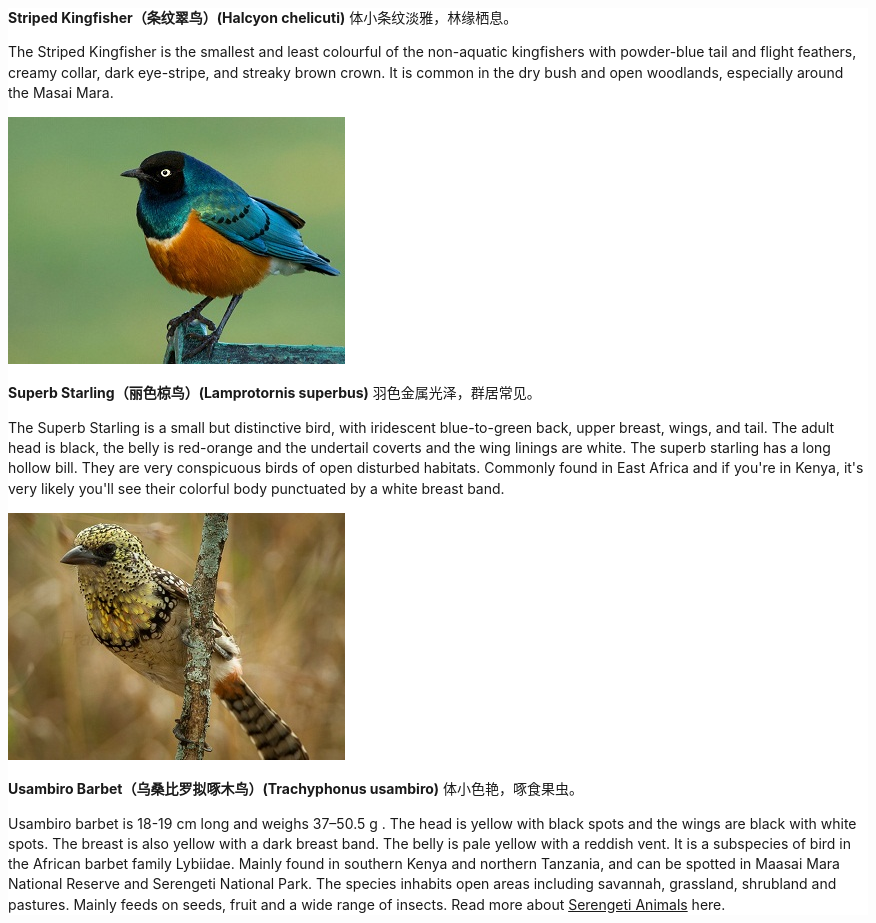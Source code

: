**Striped Kingfisher（条纹翠鸟）(Halcyon chelicuti)**
体小条纹淡雅，林缘栖息。

The Striped Kingfisher is the smallest and least colourful of the non-aquatic kingfishers with powder-blue tail and flight feathers, creamy collar, dark eye-stripe, and streaky brown crown. It is common in the dry bush and open woodlands, especially around the Masai Mara.

<img src="assets/kenya-animals/media/image80.jpeg" style="width:3.51042in;height:2.57292in" />

**Superb Starling（丽色椋鸟）(Lamprotornis superbus)**
羽色金属光泽，群居常见。

The Superb Starling is a small but distinctive bird, with iridescent blue-to-green back, upper breast, wings, and tail. The adult head is black, the belly is red-orange and the undertail coverts and the wing linings are white. The superb starling has a long hollow bill. They are very conspicuous birds of open disturbed habitats. Commonly found in East Africa and if you're in Kenya, it's very likely you'll see their colorful body punctuated by a white breast band.

<img src="assets/kenya-animals/media/image81.jpeg" style="width:3.51042in;height:2.57292in" />

**Usambiro Barbet（乌桑比罗拟啄木鸟）(Trachyphonus usambiro)**
体小色艳，啄食果虫。

Usambiro barbet is 18-19 cm long and weighs 37–50.5 g . The head is yellow with black spots and the wings are black with white spots. The breast is also yellow with a dark breast band. The belly is pale yellow with a reddish vent. It is a subspecies of bird in the African barbet family Lybiidae. Mainly found in southern Kenya and northern Tanzania, and can be spotted in Maasai Mara National Reserve and Serengeti National Park. The species inhabits open areas including savannah, grassland, shrubland and pastures. Mainly feeds on seeds, fruit and a wide range of insects. Read more about [Serengeti Animals](https://www.serengetinationalpark.travel/animals-wildlife.php) here.
